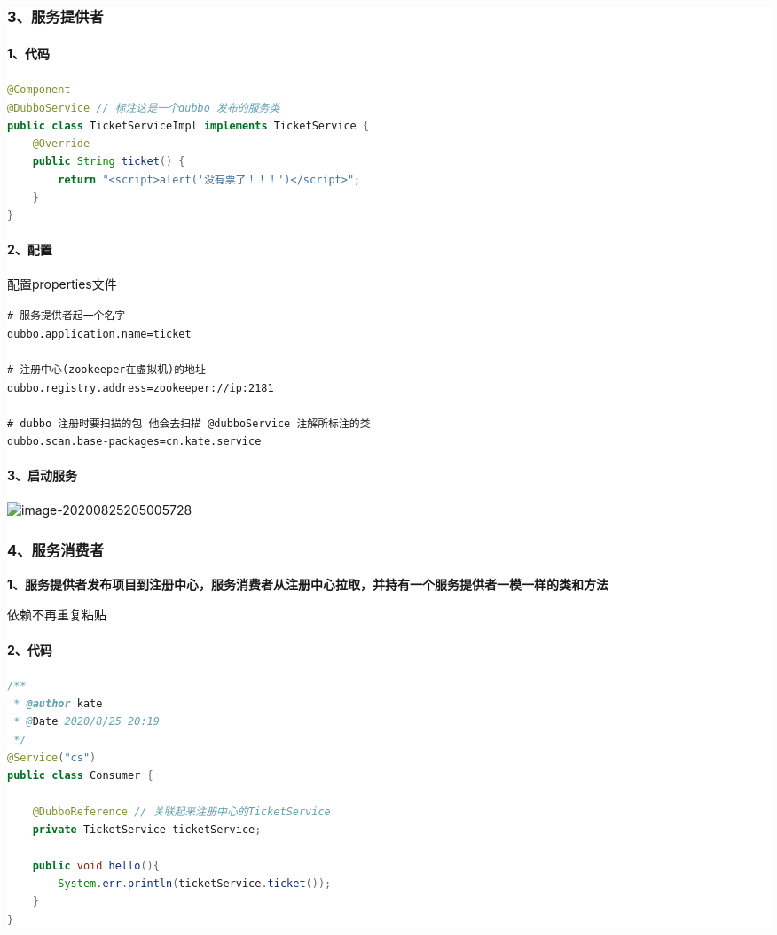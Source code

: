 ### 3、服务提供者

#### 1、代码

```java
@Component
@DubboService // 标注这是一个dubbo 发布的服务类
public class TicketServiceImpl implements TicketService {
    @Override
    public String ticket() {
        return "<script>alert('没有票了！！！')</script>";
    }
}
```

#### 2、配置

配置properties文件

```properties
# 服务提供者起一个名字
dubbo.application.name=ticket

# 注册中心(zookeeper在虚拟机)的地址
dubbo.registry.address=zookeeper://ip:2181

# dubbo 注册时要扫描的包 他会去扫描 @dubboService 注解所标注的类
dubbo.scan.base-packages=cn.kate.service
```

#### 3、启动服务

![image-20200825205005728](https://typora-i-1302727418.cos.ap-shanghai.myqcloud.com/typora/202008/25/205006-966.png)

### 4、服务消费者

**1、服务提供者发布项目到注册中心，服务消费者从注册中心拉取，并持有一个服务提供者一模一样的类和方法** 

依赖不再重复粘贴

#### 2、代码

```java
/**
 * @author kate
 * @Date 2020/8/25 20:19
 */
@Service("cs")
public class Consumer {

    @DubboReference // 关联起来注册中心的TicketService
    private TicketService ticketService;

    public void hello(){
        System.err.println(ticketService.ticket());
    }
}
```
